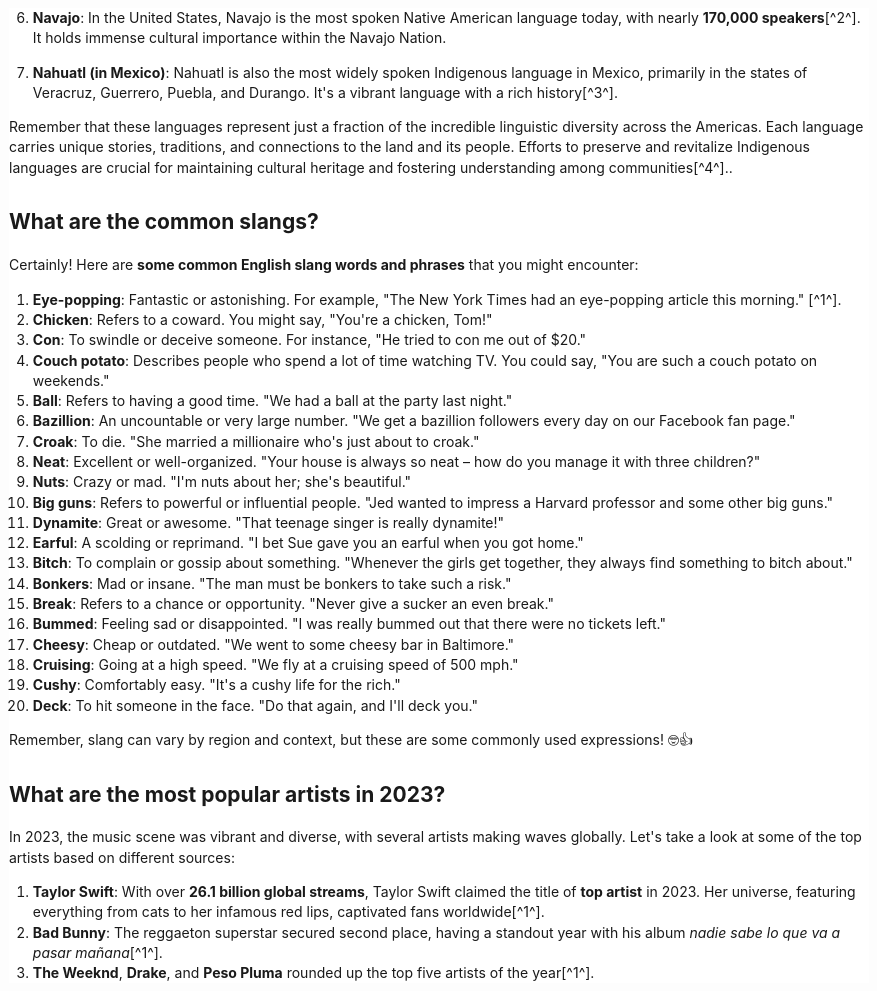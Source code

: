 6. **Navajo**: In the United States, Navajo is the most spoken Native American language today, with nearly **170,000 speakers**[^2^]. It holds immense cultural importance within the Navajo Nation.

7. **Nahuatl (in Mexico)**: Nahuatl is also the most widely spoken Indigenous language in Mexico, primarily in the states of Veracruz, Guerrero, Puebla, and Durango. It's a vibrant language with a rich history[^3^].

Remember that these languages represent just a fraction of the incredible linguistic diversity across the Americas. Each language carries unique stories, traditions, and connections to the land and its people. Efforts to preserve and revitalize Indigenous languages are crucial for maintaining cultural heritage and fostering understanding among communities[^4^]..
## What are the common slangs?
Certainly! Here are **some common English slang words and phrases** that you might encounter:

1. **Eye-popping**: Fantastic or astonishing. For example, "The New York Times had an eye-popping article this morning." [^1^].
2. **Chicken**: Refers to a coward. You might say, "You're a chicken, Tom!"
3. **Con**: To swindle or deceive someone. For instance, "He tried to con me out of $20."
4. **Couch potato**: Describes people who spend a lot of time watching TV. You could say, "You are such a couch potato on weekends."
5. **Ball**: Refers to having a good time. "We had a ball at the party last night."
6. **Bazillion**: An uncountable or very large number. "We get a bazillion followers every day on our Facebook fan page."
7. **Croak**: To die. "She married a millionaire who's just about to croak."
8. **Neat**: Excellent or well-organized. "Your house is always so neat – how do you manage it with three children?"
9. **Nuts**: Crazy or mad. "I'm nuts about her; she's beautiful."
10. **Big guns**: Refers to powerful or influential people. "Jed wanted to impress a Harvard professor and some other big guns."
11. **Dynamite**: Great or awesome. "That teenage singer is really dynamite!"
12. **Earful**: A scolding or reprimand. "I bet Sue gave you an earful when you got home."
13. **Bitch**: To complain or gossip about something. "Whenever the girls get together, they always find something to bitch about."
14. **Bonkers**: Mad or insane. "The man must be bonkers to take such a risk."
15. **Break**: Refers to a chance or opportunity. "Never give a sucker an even break."
16. **Bummed**: Feeling sad or disappointed. "I was really bummed out that there were no tickets left."
17. **Cheesy**: Cheap or outdated. "We went to some cheesy bar in Baltimore."
18. **Cruising**: Going at a high speed. "We fly at a cruising speed of 500 mph."
19. **Cushy**: Comfortably easy. "It's a cushy life for the rich."
20. **Deck**: To hit someone in the face. "Do that again, and I'll deck you."

Remember, slang can vary by region and context, but these are some commonly used expressions! 🤓👍
## What are the most popular artists in 2023?
In 2023, the music scene was vibrant and diverse, with several artists making waves globally. Let's take a look at some of the top artists based on different sources:

1. **Taylor Swift**: With over **26.1 billion global streams**, Taylor Swift claimed the title of **top artist** in 2023. Her universe, featuring everything from cats to her infamous red lips, captivated fans worldwide[^1^].
2. **Bad Bunny**: The reggaeton superstar secured second place, having a standout year with his album *nadie sabe lo que va a pasar mañana*[^1^].
3. **The Weeknd**, **Drake**, and **Peso Pluma** rounded up the top five artists of the year[^1^].
